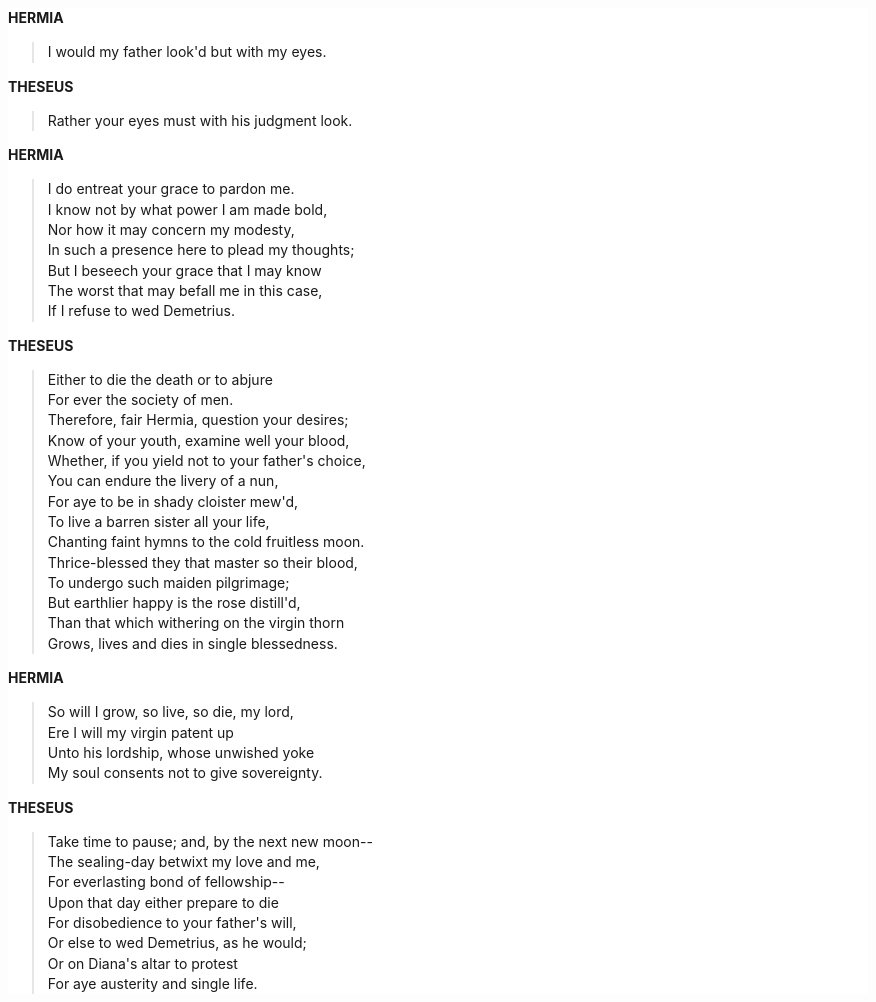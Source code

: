 <a name="speech10"><b>HERMIA</b></a>
<blockquote>
<a name="1.1.58">I would my father look'd but with my eyes.</a><br>
</blockquote>

<a name="speech11"><b>THESEUS</b></a>
<blockquote>
<a name="1.1.59">Rather your eyes must with his judgment look.</a><br>
</blockquote>

<a name="speech12"><b>HERMIA</b></a>
<blockquote>
<a name="1.1.60">I do entreat your grace to pardon me.</a><br>
<a name="1.1.61">I know not by what power I am made bold,</a><br>
<a name="1.1.62">Nor how it may concern my modesty,</a><br>
<a name="1.1.63">In such a presence here to plead my thoughts;</a><br>
<a name="1.1.64">But I beseech your grace that I may know</a><br>
<a name="1.1.65">The worst that may befall me in this case,</a><br>
<a name="1.1.66">If I refuse to wed Demetrius.</a><br>
</blockquote>

<a name="speech13"><b>THESEUS</b></a>
<blockquote>
<a name="1.1.67">Either to die the death or to abjure</a><br>
<a name="1.1.68">For ever the society of men.</a><br>
<a name="1.1.69">Therefore, fair Hermia, question your desires;</a><br>
<a name="1.1.70">Know of your youth, examine well your blood,</a><br>
<a name="1.1.71">Whether, if you yield not to your father's choice,</a><br>
<a name="1.1.72">You can endure the livery of a nun,</a><br>
<a name="1.1.73">For aye to be in shady cloister mew'd,</a><br>
<a name="1.1.74">To live a barren sister all your life,</a><br>
<a name="1.1.75">Chanting faint hymns to the cold fruitless moon.</a><br>
<a name="1.1.76">Thrice-blessed they that master so their blood,</a><br>
<a name="1.1.77">To undergo such maiden pilgrimage;</a><br>
<a name="1.1.78">But earthlier happy is the rose distill'd,</a><br>
<a name="1.1.79">Than that which withering on the virgin thorn</a><br>
<a name="1.1.80">Grows, lives and dies in single blessedness.</a><br>
</blockquote>

<a name="speech14"><b>HERMIA</b></a>
<blockquote>
<a name="1.1.81">So will I grow, so live, so die, my lord,</a><br>
<a name="1.1.82">Ere I will my virgin patent up</a><br>
<a name="1.1.83">Unto his lordship, whose unwished yoke</a><br>
<a name="1.1.84">My soul consents not to give sovereignty.</a><br>
</blockquote>

<a name="speech15"><b>THESEUS</b></a>
<blockquote>
<a name="1.1.85">Take time to pause; and, by the next new moon--</a><br>
<a name="1.1.86">The sealing-day betwixt my love and me,</a><br>
<a name="1.1.87">For everlasting bond of fellowship--</a><br>
<a name="1.1.88">Upon that day either prepare to die</a><br>
<a name="1.1.89">For disobedience to your father's will,</a><br>
<a name="1.1.90">Or else to wed Demetrius, as he would;</a><br>
<a name="1.1.91">Or on Diana's altar to protest</a><br>
<a name="1.1.92">For aye austerity and single life.</a><br>
</blockquote>
